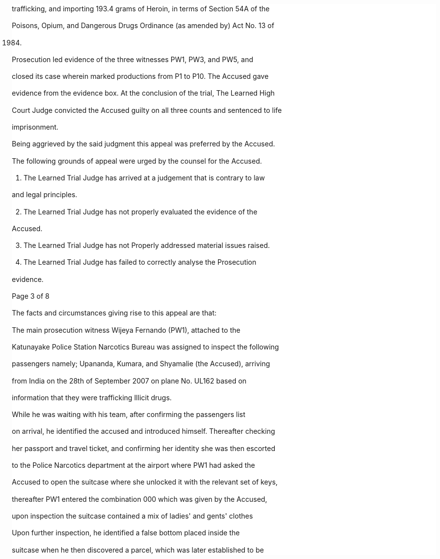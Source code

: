 trafficking, and importing 193.4 grams of Heroin, in terms of Section 54A of the

Poisons, Opium, and Dangerous Drugs Ordinance (as amended by) Act No. 13 of

1984.

Prosecution led evidence of the three witnesses PW1, PW3, and PW5, and

closed its case wherein marked productions from P1 to P10. The Accused gave

evidence from the evidence box. At the conclusion of the trial, The Learned High

Court Judge convicted the Accused guilty on all three counts and sentenced to life

imprisonment.

Being aggrieved by the said judgment this appeal was preferred by the Accused.

The following grounds of appeal were urged by the counsel for the Accused.

1. The Learned Trial Judge has arrived at a judgement that is contrary to law

and legal principles.

2. The Learned Trial Judge has not properly evaluated the evidence of the

Accused.

3. The Learned Trial Judge has not Properly addressed material issues raised.

4. The Learned Trial Judge has failed to correctly analyse the Prosecution

evidence.

Page 3 of 8

The facts and circumstances giving rise to this appeal are that:

The main prosecution witness Wijeya Fernando (PW1), attached to the

Katunayake Police Station Narcotics Bureau was assigned to inspect the following

passengers namely; Upananda, Kumara, and Shyamalie (the Accused), arriving

from India on the 28th of September 2007 on plane No. UL162 based on

information that they were trafficking Illicit drugs.

While he was waiting with his team, after confirming the passengers list

on arrival, he identified the accused and introduced himself. Thereafter checking

her passport and travel ticket, and confirming her identity she was then escorted

to the Police Narcotics department at the airport where PW1 had asked the

Accused to open the suitcase where she unlocked it with the relevant set of keys,

thereafter PW1 entered the combination 000 which was given by the Accused,

upon inspection the suitcase contained a mix of ladies' and gents' clothes

Upon further inspection, he identified a false bottom placed inside the

suitcase when he then discovered a parcel, which was later established to be
